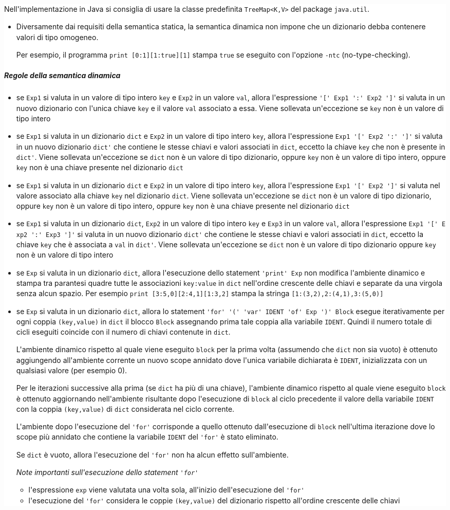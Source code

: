   Nell'implementazione in Java si consiglia di usare la classe predefinita `TreeMap<K,V>` del package `java.util`.
- Diversamente dai requisiti della semantica statica, la semantica dinamica non impone che un dizionario debba contenere valori di tipo omogeneo.

  Per esempio, il programma `print [0:1][1:true][1]` stampa `true` se eseguito con l'opzione `-ntc` (no-type-checking). 

##### Regole della semantica dinamica

- se `Exp1` si valuta in un valore di tipo intero `key` e `Exp2` in un valore `val`, allora l'espressione `'[' Exp1 ':' Exp2 ']'` si valuta in un nuovo dizionario con l'unica chiave `key` e il valore `val` associato a essa. Viene sollevata un'eccezione se `key` non è un valore di tipo intero
- se `Exp1` si valuta in un dizionario `dict` e `Exp2` in un valore di tipo intero `key`, allora l'espressione `Exp1 '[' Exp2 ':' ']'` si valuta in un nuovo dizionario `dict'` che contiene le stesse chiavi e valori associati in `dict`, eccetto la chiave `key` che non è presente in `dict'`. Viene sollevata un'eccezione se `dict` non è un valore di tipo dizionario, oppure `key` non è un valore di tipo intero, oppure `key` non è una chiave presente nel dizionario `dict` 
- se `Exp1` si valuta in un dizionario `dict` e `Exp2` in un valore di tipo intero `key`, allora l'espressione `Exp1 '[' Exp2 ']'` si valuta nel valore associato alla chiave `key` nel dizionario `dict`. Viene sollevata un'eccezione se `dict` non è un valore di tipo dizionario, oppure `key` non è un valore di tipo intero, oppure `key` non è una chiave presente nel dizionario `dict`
- se `Exp1` si valuta in un dizionario `dict`, `Exp2` in un valore di tipo intero `key` e `Exp3` in un valore `val`, allora l'espressione `Exp1 '[' Exp2 ':' Exp3 ']'` si valuta in un nuovo dizionario `dict'` che contiene le stesse chiavi e valori associati in `dict`, eccetto la chiave `key` che è associata a `val` in `dict'`. Viene sollevata un'eccezione se `dict` non è un valore di tipo dizionario oppure `key` non è un valore di tipo intero
- se `Exp` si valuta in un dizionario `dict`, allora l'esecuzione dello statement `'print' Exp` non modifica l'ambiente dinamico e stampa tra parantesi quadre tutte le associazioni `key:value` in `dict` nell'ordine crescente delle chiavi e separate da una virgola senza alcun spazio. Per esempio `print [3:5,0][2:4,1][1:3,2]` stampa la stringa `[1:(3,2),2:(4,1),3:(5,0)]`
- se `Exp` si valuta in un dizionario `dict`, allora lo statement `'for' '(' 'var' IDENT 'of' Exp ')' Block` esegue iterativamente per ogni coppia `(key,value)` in `dict` il blocco `Block` assegnando prima tale coppia alla variabile `IDENT`. Quindi il numero totale di cicli eseguiti coincide con il numero di chiavi contenute in `dict`.

  L'ambiente dinamico rispetto al quale viene eseguito `block` per la prima volta (assumendo che `dict` non sia vuoto) è ottenuto aggiungendo all'ambiente corrente un nuovo scope annidato dove l'unica variabile dichiarata è `IDENT`, inizializzata con un qualsiasi valore (per esempio 0).
  
  Per le iterazioni successive alla prima (se `dict` ha più di una chiave), l'ambiente dinamico rispetto al quale viene eseguito `block` è ottenuto aggiornando nell'ambiente risultante dopo l'esecuzione di `block` al ciclo precedente il valore della variabile `IDENT` con la coppia `(key,value)` di `dict` considerata nel ciclo corrente.

  L'ambiente dopo l'esecuzione del `'for'` corrisponde a quello ottenuto dall'esecuzione di `block` nell'ultima iterazione dove lo scope più annidato che contiene la variabile `IDENT` del `'for'` è stato eliminato.

  Se `dict` è vuoto, allora l'esecuzione del `'for'` non ha alcun effetto sull'ambiente.
 
  *Note importanti sull'esecuzione dello statement `'for'`*
  - l'espressione `exp` viene valutata una volta sola, all'inizio dell'esecuzione del `'for'`
  - l'esecuzione del `'for'` considera le coppie `(key,value)` del dizionario rispetto all'ordine crescente delle chiavi
